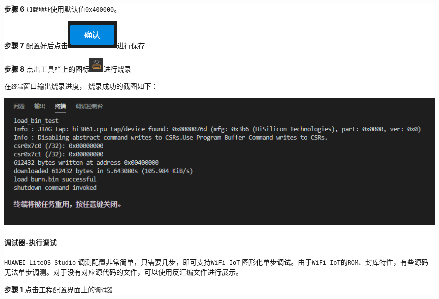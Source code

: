 **步骤 6**   `加载地址`使用默认值`0x400000`。

**步骤 7**   配置好后点击![avatar](images/confirm.png)进行保存

**步骤 8**   点击工具栏上的图标![avatar](images/burn.png)进行烧录

在`终端`窗口输出烧录进度， 烧录成功的截图如下：

![avatar](images/burn-succ4.png)

#### 调试器-执行调试

`HUAWEI LiteOS Studio` 调测配置非常简单，只需要几步，即可支持`WiFi-IoT` 图形化单步调试。由于`WiFi IoT`的`ROM`、封库特性，有些源码无法单步调测。对于没有对应源代码的文件，可以使用反汇编文件进行展示。

**步骤 1**   点击工程配置界面上的`调试器`
